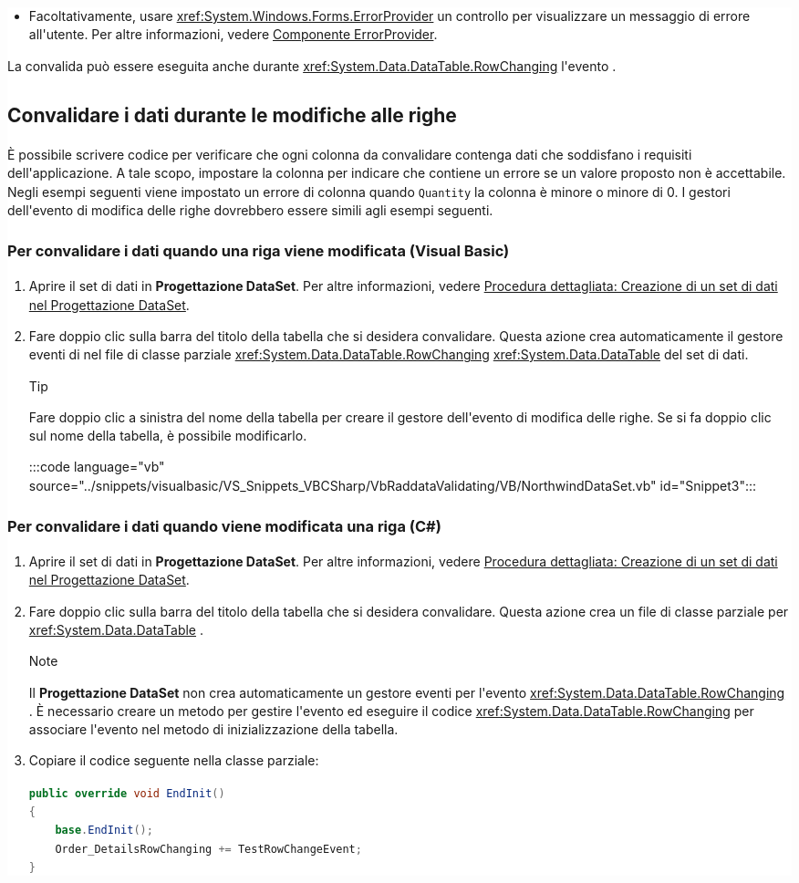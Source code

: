 - Facoltativamente, usare <xref:System.Windows.Forms.ErrorProvider> un controllo per visualizzare un messaggio di errore all'utente. Per altre informazioni, vedere [Componente ErrorProvider](/dotnet/framework/winforms/controls/errorprovider-component-windows-forms).

La convalida può essere eseguita anche durante <xref:System.Data.DataTable.RowChanging> l'evento .

## <a name="validate-data-during-row-changes"></a>Convalidare i dati durante le modifiche alle righe
È possibile scrivere codice per verificare che ogni colonna da convalidare contenga dati che soddisfano i requisiti dell'applicazione. A tale scopo, impostare la colonna per indicare che contiene un errore se un valore proposto non è accettabile. Negli esempi seguenti viene impostato un errore di colonna quando `Quantity` la colonna è minore o minore di 0. I gestori dell'evento di modifica delle righe dovrebbero essere simili agli esempi seguenti.

### <a name="to-validate-data-when-a-row-changes-visual-basic"></a>Per convalidare i dati quando una riga viene modificata (Visual Basic)

1. Aprire il set di dati in **Progettazione DataSet**. Per altre informazioni, vedere [Procedura dettagliata: Creazione di un set di dati nel Progettazione DataSet](walkthrough-creating-a-dataset-with-the-dataset-designer.md).

2. Fare doppio clic sulla barra del titolo della tabella che si desidera convalidare. Questa azione crea automaticamente il gestore eventi di nel file di classe parziale <xref:System.Data.DataTable.RowChanging> <xref:System.Data.DataTable> del set di dati.

    > [!TIP]
    > Fare doppio clic a sinistra del nome della tabella per creare il gestore dell'evento di modifica delle righe. Se si fa doppio clic sul nome della tabella, è possibile modificarlo.

     :::code language="vb" source="../snippets/visualbasic/VS_Snippets_VBCSharp/VbRaddataValidating/VB/NorthwindDataSet.vb" id="Snippet3":::

### <a name="to-validate-data-when-a-row-changes-c"></a>Per convalidare i dati quando viene modificata una riga (C#)

1. Aprire il set di dati in **Progettazione DataSet**. Per altre informazioni, vedere [Procedura dettagliata: Creazione di un set di dati nel Progettazione DataSet](walkthrough-creating-a-dataset-with-the-dataset-designer.md).

2. Fare doppio clic sulla barra del titolo della tabella che si desidera convalidare. Questa azione crea un file di classe parziale per <xref:System.Data.DataTable> .

    > [!NOTE]
    > Il **Progettazione DataSet** non crea automaticamente un gestore eventi per l'evento <xref:System.Data.DataTable.RowChanging> . È necessario creare un metodo per gestire l'evento ed eseguire il codice <xref:System.Data.DataTable.RowChanging> per associare l'evento nel metodo di inizializzazione della tabella.

3. Copiare il codice seguente nella classe parziale:

    ```csharp
    public override void EndInit()
    {
        base.EndInit();
        Order_DetailsRowChanging += TestRowChangeEvent;
    }
